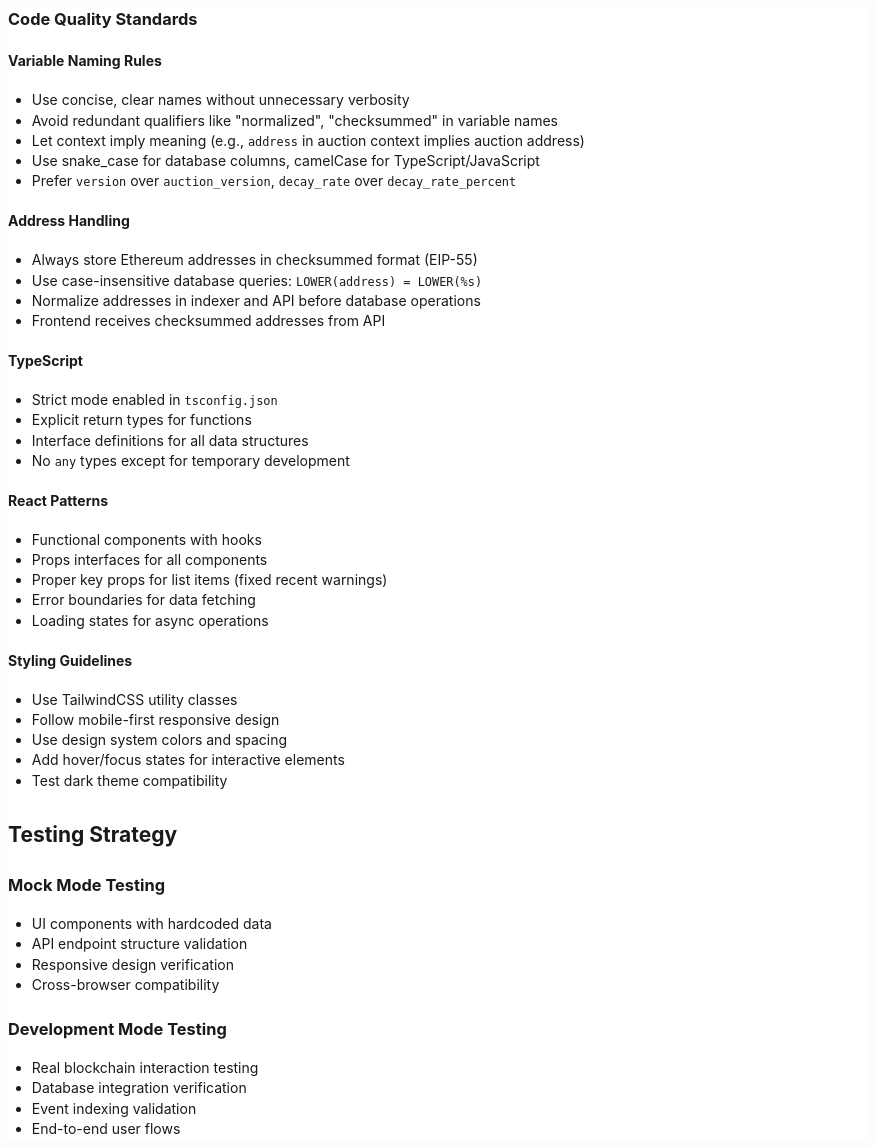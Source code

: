 ### Code Quality Standards

#### Variable Naming Rules

- Use concise, clear names without unnecessary verbosity
- Avoid redundant qualifiers like "normalized", "checksummed" in variable names
- Let context imply meaning (e.g., `address` in auction context implies auction address)
- Use snake_case for database columns, camelCase for TypeScript/JavaScript
- Prefer `version` over `auction_version`, `decay_rate` over `decay_rate_percent`

#### Address Handling

- Always store Ethereum addresses in checksummed format (EIP-55)
- Use case-insensitive database queries: `LOWER(address) = LOWER(%s)`
- Normalize addresses in indexer and API before database operations
- Frontend receives checksummed addresses from API

#### TypeScript

- Strict mode enabled in `tsconfig.json`
- Explicit return types for functions
- Interface definitions for all data structures
- No `any` types except for temporary development

#### React Patterns

- Functional components with hooks
- Props interfaces for all components
- Proper key props for list items (fixed recent warnings)
- Error boundaries for data fetching
- Loading states for async operations

#### Styling Guidelines

- Use TailwindCSS utility classes
- Follow mobile-first responsive design
- Use design system colors and spacing
- Add hover/focus states for interactive elements
- Test dark theme compatibility

## Testing Strategy

### Mock Mode Testing

- UI components with hardcoded data
- API endpoint structure validation
- Responsive design verification
- Cross-browser compatibility

### Development Mode Testing

- Real blockchain interaction testing
- Database integration verification
- Event indexing validation
- End-to-end user flows

